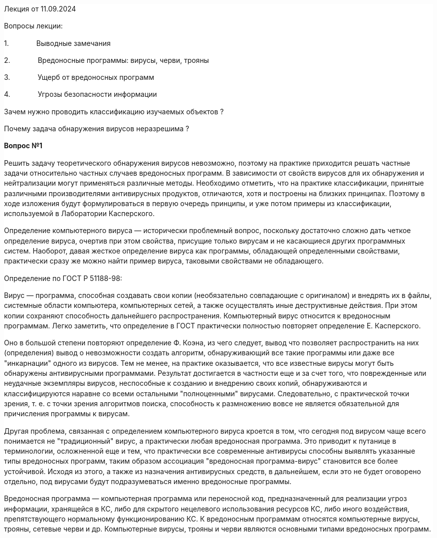
Лекция от 11.09.2024

Вопросы лекции:

1.              Выводные замечания

2.              Вредоносные программы: вирусы, черви, трояны

3.              Ущерб от вредоносных программ

4.              Угрозы безопасности информации

Зачем нужно проводить классификацию изучаемых объектов ?

Почему задача обнаружения вирусов неразрешима ?

**Вопрос №1**

Решить задачу теоретического обнаружения вирусов невозможно, поэтому на практике приходится решать частные задачи относительно частных случаев вредоносных программ. В зависимости от свойств вирусов для их обнаружения и нейтрализации могут применяться различные методы. Необходимо отметить, что на практике классификации, принятые различными производителями антивирусных продуктов, отличаются, хотя и построены на близких принципах. Поэтому в ходе изложения будут формулироваться в первую очередь принципы, и уже потом примеры из классификации, используемой в Лаборатории Касперского.

Определение компьютерного вируса — исторически проблемный вопрос, поскольку достаточно сложно дать четкое определение вируса, очертив при этом свойства, присущие только вирусам и не касающиеся других программных систем. Наоборот, давая жесткое определение вируса как программы, обладающей определенными свойствами, практически сразу же можно найти пример вируса, таковыми свойствами не обладающего.

Определение по ГОСТ Р 51188-98:

Вирус — программа, способная создавать свои копии (необязательно совпадающие с оригиналом) и внедрять их в файлы, системные области компьютера, компьютерных сетей, а также осуществлять иные деструктивные действия. При этом копии сохраняют способность дальнейшего распространения. Компьютерный вирус относится к вредоносным программам. Легко заметить, что определение в ГОСТ практически полностью повторяет определение Е. Касперского.

Оно в большой степени повторяют определение Ф. Коэна, из чего следует, вывод что позволяет распространить на них (определения) вывод о невозможности создать алгоритм, обнаруживающий все такие программы или даже все "инкарнации" одного из вирусов. Тем не менее, на практике оказывается, что все известные вирусы могут быть обнаружены антивирусными программами. Результат достигается в частности еще и за счет того, что поврежденные или неудачные экземпляры вирусов, неспособные к созданию и внедрению своих копий, обнаруживаются и классифицируются наравне со всеми остальными "полноценными" вирусами. Следовательно, с практической точки зрения, т. е. с точки зрения алгоритмов поиска, способность к размножению вовсе не является обязательной для причисления программы к вирусам.

Другая проблема, связанная с определением компьютерного вируса кроется в том, что сегодня под вирусом чаще всего понимается не "традиционный" вирус, а практически любая вредоносная программа. Это приводит к путанице в терминологии, осложненной еще и тем, что практически все современные антивирусы способны выявлять указанные типы вредоносных программ, таким образом ассоциация "вредоносная программа-вирус" становится все более устойчивой. Исходя из этого, а также из назначения антивирусных средств, в дальнейшем, если это не будет оговорено отдельно, под вирусами будут подразумеваться именно вредоносные программы.

Вредоносная программа — компьютерная программа или переносной код, предназначенный для реализации угроз информации, хранящейся в КС, либо для скрытого нецелевого использования ресурсов КС, либо иного воздействия, препятствующего нормальному функционированию КС. К вредоносным программам относятся компьютерные вирусы, трояны, сетевые черви и др. Компьютерные вирусы, трояны и черви являются основными типами вредоносных программ. 
